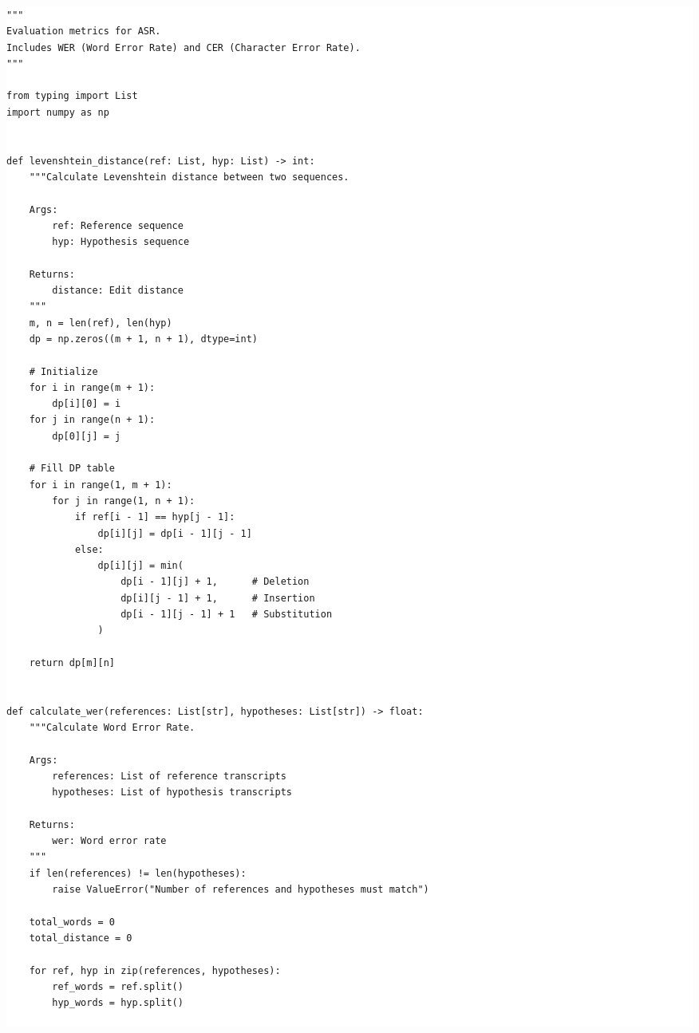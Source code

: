 ```worktree-python
"""
Evaluation metrics for ASR.
Includes WER (Word Error Rate) and CER (Character Error Rate).
"""

from typing import List
import numpy as np


def levenshtein_distance(ref: List, hyp: List) -> int:
    """Calculate Levenshtein distance between two sequences.
    
    Args:
        ref: Reference sequence
        hyp: Hypothesis sequence
        
    Returns:
        distance: Edit distance
    """
    m, n = len(ref), len(hyp)
    dp = np.zeros((m + 1, n + 1), dtype=int)
    
    # Initialize
    for i in range(m + 1):
        dp[i][0] = i
    for j in range(n + 1):
        dp[0][j] = j
    
    # Fill DP table
    for i in range(1, m + 1):
        for j in range(1, n + 1):
            if ref[i - 1] == hyp[j - 1]:
                dp[i][j] = dp[i - 1][j - 1]
            else:
                dp[i][j] = min(
                    dp[i - 1][j] + 1,      # Deletion
                    dp[i][j - 1] + 1,      # Insertion
                    dp[i - 1][j - 1] + 1   # Substitution
                )
    
    return dp[m][n]


def calculate_wer(references: List[str], hypotheses: List[str]) -> float:
    """Calculate Word Error Rate.
    
    Args:
        references: List of reference transcripts
        hypotheses: List of hypothesis transcripts
        
    Returns:
        wer: Word error rate
    """
    if len(references) != len(hypotheses):
        raise ValueError("Number of references and hypotheses must match")
    
    total_words = 0
    total_distance = 0
    
    for ref, hyp in zip(references, hypotheses):
        ref_words = ref.split()
        hyp_words = hyp.split()
        
```